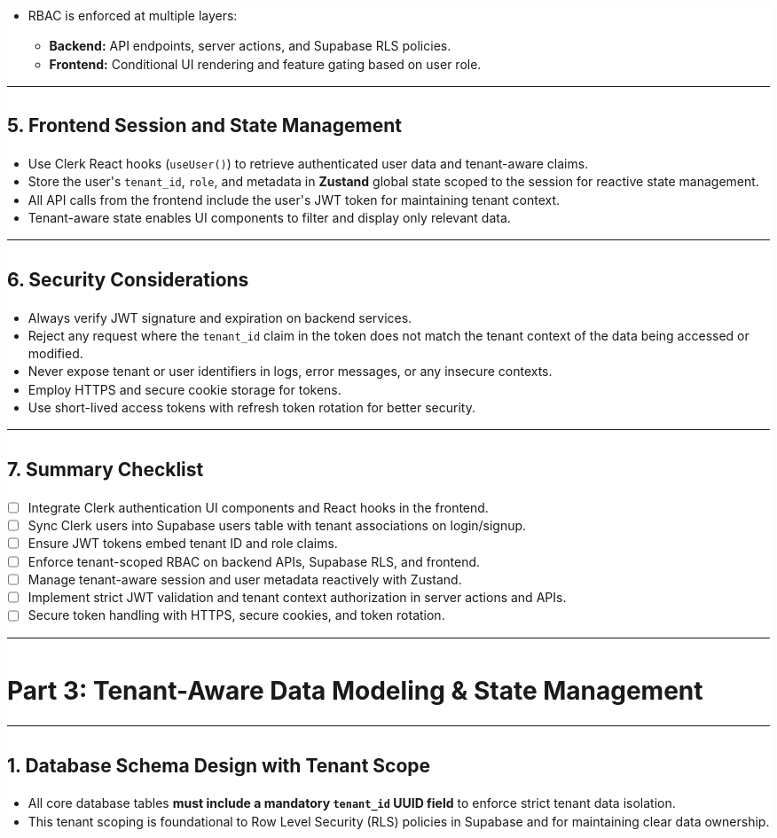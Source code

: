 - RBAC is enforced at multiple layers:

  - **Backend:** API endpoints, server actions, and Supabase RLS policies.
  - **Frontend:** Conditional UI rendering and feature gating based on user role.

---

## 5. Frontend Session and State Management

- Use Clerk React hooks (`useUser()`) to retrieve authenticated user data and tenant-aware claims.
- Store the user's `tenant_id`, `role`, and metadata in **Zustand** global state scoped to the session for reactive state management.
- All API calls from the frontend include the user's JWT token for maintaining tenant context.
- Tenant-aware state enables UI components to filter and display only relevant data.

---

## 6. Security Considerations

- Always verify JWT signature and expiration on backend services.
- Reject any request where the `tenant_id` claim in the token does not match the tenant context of the data being accessed or modified.
- Never expose tenant or user identifiers in logs, error messages, or any insecure contexts.
- Employ HTTPS and secure cookie storage for tokens.
- Use short-lived access tokens with refresh token rotation for better security.

---

## 7. Summary Checklist

- [ ] Integrate Clerk authentication UI components and React hooks in the frontend.
- [ ] Sync Clerk users into Supabase users table with tenant associations on login/signup.
- [ ] Ensure JWT tokens embed tenant ID and role claims.
- [ ] Enforce tenant-scoped RBAC on backend APIs, Supabase RLS, and frontend.
- [ ] Manage tenant-aware session and user metadata reactively with Zustand.
- [ ] Implement strict JWT validation and tenant context authorization in server actions and APIs.
- [ ] Secure token handling with HTTPS, secure cookies, and token rotation.

---

# Part 3: Tenant-Aware Data Modeling & State Management

---

## 1. Database Schema Design with Tenant Scope

- All core database tables **must include a mandatory `tenant_id` UUID field** to enforce strict tenant data isolation.
- This tenant scoping is foundational to Row Level Security (RLS) policies in Supabase and for maintaining clear data ownership.
